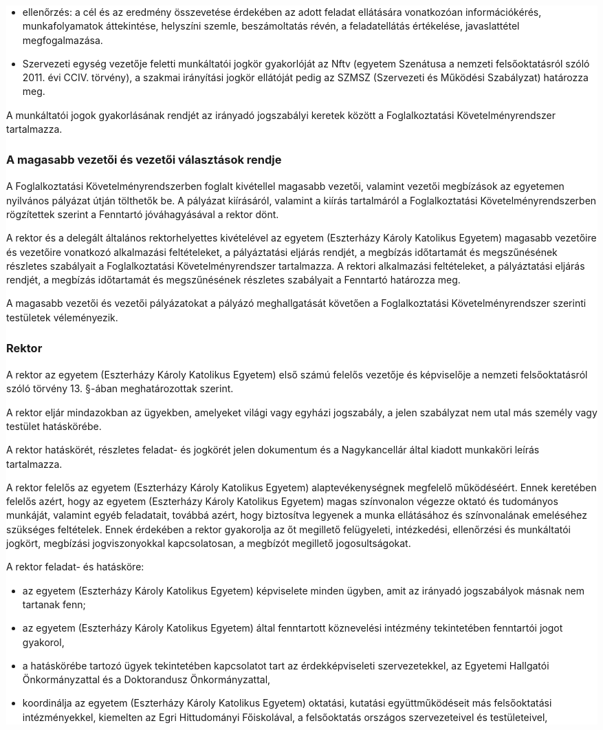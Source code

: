 - ellenőrzés: a cél és az eredmény összevetése érdekében az adott feladat ellátására vonatkozóan információkérés, munkafolyamatok áttekintése, helyszíni szemle, beszámoltatás révén, a feladatellátás értékelése, javaslattétel megfogalmazása.

- Szervezeti egység vezetője feletti munkáltatói jogkör gyakorlóját az Nftv (egyetem Szenátusa a nemzeti felsőoktatásról szóló 2011. évi CCIV. törvény), a szakmai irányítási jogkör ellátóját pedig az SZMSZ (Szervezeti és Működési Szabályzat) határozza meg.

A munkáltatói jogok gyakorlásának rendjét az irányadó jogszabályi keretek között a Foglalkoztatási Követelményrendszer tartalmazza.

### A magasabb vezetői és vezetői választások rendje

A Foglalkoztatási Követelményrendszerben foglalt kivétellel magasabb vezetői, valamint vezetői megbízások az egyetemen nyilvános pályázat útján tölthetők be. A pályázat kiírásáról, valamint a kiírás tartalmáról a Foglalkoztatási Követelményrendszerben rögzítettek szerint a Fenntartó jóváhagyásával a rektor dönt.

A rektor és a delegált általános rektorhelyettes kivételével az egyetem (Eszterházy Károly Katolikus Egyetem) magasabb vezetőire és vezetőire vonatkozó alkalmazási feltételeket, a pályáztatási eljárás rendjét, a megbízás időtartamát és megszűnésének részletes szabályait a Foglalkoztatási Követelményrendszer tartalmazza. A rektori alkalmazási feltételeket, a pályáztatási eljárás rendjét, a megbízás időtartamát és megszűnésének részletes szabályait a Fenntartó határozza meg.

A magasabb vezetői és vezetői pályázatokat a pályázó meghallgatását követően a Foglalkoztatási Követelményrendszer szerinti testületek véleményezik.

### Rektor

A rektor az egyetem (Eszterházy Károly Katolikus Egyetem) első számú felelős vezetője és képviselője a nemzeti felsőoktatásról szóló törvény 13. §-ában meghatározottak szerint.

A rektor eljár mindazokban az ügyekben, amelyeket világi vagy egyházi jogszabály, a jelen szabályzat nem utal más személy vagy testület hatáskörébe.

A rektor hatáskörét, részletes feladat- és jogkörét jelen dokumentum és a Nagykancellár által kiadott munkaköri leírás tartalmazza.

A rektor felelős az egyetem (Eszterházy Károly Katolikus Egyetem) alaptevékenységnek megfelelő működéséért. Ennek keretében felelős azért, hogy az egyetem (Eszterházy Károly Katolikus Egyetem) magas színvonalon végezze oktató és tudományos munkáját, valamint egyéb feladatait, továbbá azért, hogy biztosítva legyenek a munka ellátásához és színvonalának emeléséhez szükséges feltételek. Ennek érdekében a rektor gyakorolja az őt megillető felügyeleti, intézkedési, ellenőrzési és munkáltatói jogkört, megbízási jogviszonyokkal kapcsolatosan, a megbízót megillető jogosultságokat.

A rektor feladat- és hatásköre:

- az egyetem (Eszterházy Károly Katolikus Egyetem) képviselete minden ügyben, amit az irányadó jogszabályok másnak nem tartanak fenn;

- az egyetem (Eszterházy Károly Katolikus Egyetem) által fenntartott köznevelési intézmény tekintetében fenntartói jogot gyakorol,

- a hatáskörébe tartozó ügyek tekintetében kapcsolatot tart az érdekképviseleti szervezetekkel, az Egyetemi Hallgatói Önkormányzattal és a Doktorandusz Önkormányzattal,

- koordinálja az egyetem (Eszterházy Károly Katolikus Egyetem) oktatási, kutatási együttműködéseit más felsőoktatási intézményekkel, kiemelten az Egri Hittudományi Főiskolával, a felsőoktatás országos szervezeteivel és testületeivel,
